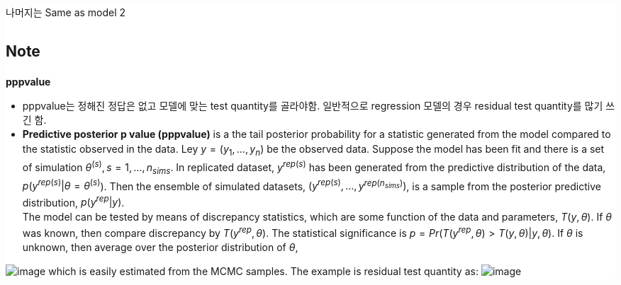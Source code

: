 
나머지는 Same as model 2
## Note
**pppvalue**
- pppvalue는 정해진 정답은 없고 모델에 맞는 test quantity를 골라야함. 일반적으로 regression 모델의 경우 residual test quantity를 많기 쓰긴 함.
- **Predictive posterior p value (pppvalue)** is a the tail posterior probability for a statistic generated from the model compared to the statistic observed in the data. Ley $y=(y_1, \dots, y_n)$ be the observed data. Suppose the model has been fit and there is a set of simulation $\theta^{(s)}, s=1, \dots, n_{sims}$. In replicated dataset, $y^{rep (s)}$ has been generated from the predictive distribution of the data, $p(y^{rep (s)} | \theta=\theta^{(s)}$). Then the ensemble of simulated datasets, $(y^{rep (s)}, \dots, y^{rep (n_{sims})})$, is a sample from the posterior predictive distribution, $p(y^{rep} | y)$.  
The model can be tested by means of discrepancy statistics, which are some function of the data and parameters, $T(y, \theta)$. If $\theta$ was known, then compare discrepancy by $T(y^{rep}, \theta)$. The statistical significance is $p=Pr(T(y^{rep}, \theta) > T(y, \theta)|y, \theta)$. If $\theta$ is unknown, then average over the posterior distribution of $\theta$,  
<img width="1026" alt="image" src="https://github.com/juyeon999/Advanced_Bayesian_Methods/assets/132811616/b39e6941-55f9-4328-842b-fc444d2da786">
which is easily estimated from the MCMC samples. The example is residual test quantity as:
<img width="1037" alt="image" src="https://github.com/juyeon999/Advanced_Bayesian_Methods/assets/132811616/7eca7dbe-1ae6-48ae-bd74-707feeecb252">
